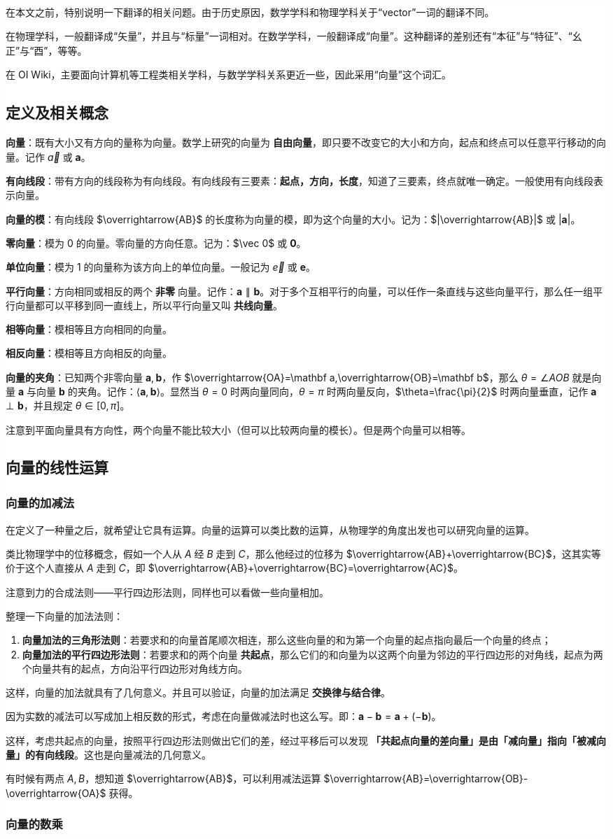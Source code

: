 在本文之前，特别说明一下翻译的相关问题。由于历史原因，数学学科和物理学科关于“vector”一词的翻译不同。

在物理学科，一般翻译成“矢量”，并且与“标量”一词相对。在数学学科，一般翻译成“向量”。这种翻译的差别还有“本征”与“特征”、“幺正”与“酉”，等等。

在 OI Wiki，主要面向计算机等工程类相关学科，与数学学科关系更近一些，因此采用“向量”这个词汇。

## 定义及相关概念

**向量**：既有大小又有方向的量称为向量。数学上研究的向量为 **自由向量**，即只要不改变它的大小和方向，起点和终点可以任意平行移动的向量。记作 $\vec a$ 或 $\mathbf{a}$。

**有向线段**：带有方向的线段称为有向线段。有向线段有三要素：**起点，方向，长度**，知道了三要素，终点就唯一确定。一般使用有向线段表示向量。

**向量的模**：有向线段 $\overrightarrow{AB}$ 的长度称为向量的模，即为这个向量的大小。记为：$|\overrightarrow{AB}|$ 或 $|\mathbf{a}|$。

**零向量**：模为 $0$ 的向量。零向量的方向任意。记为：$\vec 0$ 或 $\mathbf{0}$。

**单位向量**：模为 $1$ 的向量称为该方向上的单位向量。一般记为 $\vec e$ 或 $\mathbf{e}$。

**平行向量**：方向相同或相反的两个 **非零** 向量。记作：$\mathbf a\parallel \mathbf b$。对于多个互相平行的向量，可以任作一条直线与这些向量平行，那么任一组平行向量都可以平移到同一直线上，所以平行向量又叫 **共线向量**。

**相等向量**：模相等且方向相同的向量。

**相反向量**：模相等且方向相反的向量。

**向量的夹角**：已知两个非零向量 $\mathbf a,\mathbf b$，作 $\overrightarrow{OA}=\mathbf a,\overrightarrow{OB}=\mathbf b$，那么 $\theta=\angle AOB$ 就是向量 $\mathbf a$ 与向量 $\mathbf b$ 的夹角。记作：$\langle \mathbf a,\mathbf b\rangle$。显然当 $\theta=0$ 时两向量同向，$\theta=\pi$ 时两向量反向，$\theta=\frac{\pi}{2}$ 时两向量垂直，记作 $\mathbf a\perp \mathbf b$，并且规定 $\theta \in [0,\pi]$。

注意到平面向量具有方向性，两个向量不能比较大小（但可以比较两向量的模长）。但是两个向量可以相等。

## 向量的线性运算

### 向量的加减法

在定义了一种量之后，就希望让它具有运算。向量的运算可以类比数的运算，从物理学的角度出发也可以研究向量的运算。

类比物理学中的位移概念，假如一个人从 $A$ 经 $B$ 走到 $C$，那么他经过的位移为 $\overrightarrow{AB}+\overrightarrow{BC}$，这其实等价于这个人直接从 $A$ 走到 $C$，即 $\overrightarrow{AB}+\overrightarrow{BC}=\overrightarrow{AC}$。

注意到力的合成法则——平行四边形法则，同样也可以看做一些向量相加。

整理一下向量的加法法则：

1. **向量加法的三角形法则**：若要求和的向量首尾顺次相连，那么这些向量的和为第一个向量的起点指向最后一个向量的终点；
2. **向量加法的平行四边形法则**：若要求和的两个向量 **共起点**，那么它们的和向量为以这两个向量为邻边的平行四边形的对角线，起点为两个向量共有的起点，方向沿平行四边形对角线方向。

这样，向量的加法就具有了几何意义。并且可以验证，向量的加法满足 **交换律与结合律**。

因为实数的减法可以写成加上相反数的形式，考虑在向量做减法时也这么写。即：$\mathbf a-\mathbf b=\mathbf a+(-\mathbf b)$。

这样，考虑共起点的向量，按照平行四边形法则做出它们的差，经过平移后可以发现 **「共起点向量的差向量」是由「减向量」指向「被减向量」的有向线段**。这也是向量减法的几何意义。

有时候有两点 $A,B$，想知道 $\overrightarrow{AB}$，可以利用减法运算 $\overrightarrow{AB}=\overrightarrow{OB}-\overrightarrow{OA}$ 获得。

### 向量的数乘
